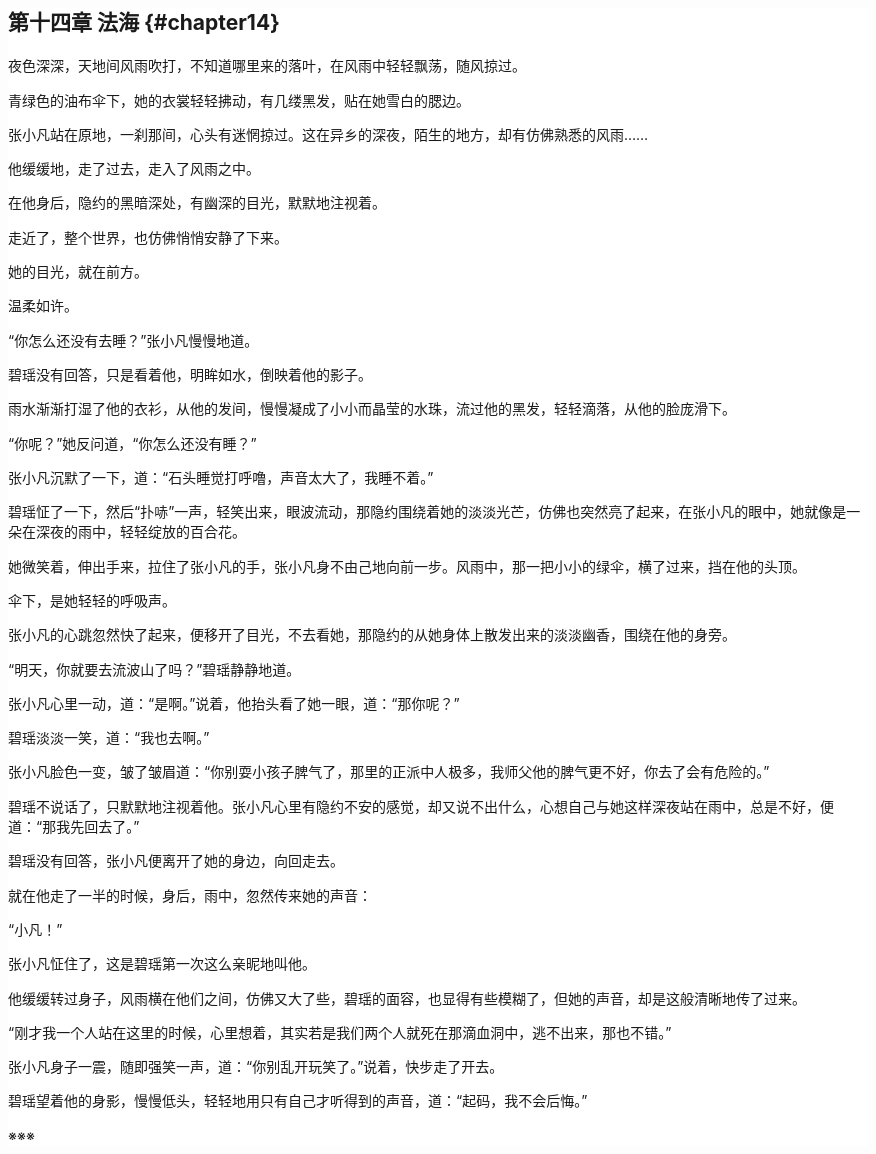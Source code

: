 
第十四章 法海 {#chapter14}
-------------------------------------------------
夜色深深，天地间风雨吹打，不知道哪里来的落叶，在风雨中轻轻飘荡，随风掠过。

青绿色的油布伞下，她的衣裳轻轻拂动，有几缕黑发，贴在她雪白的腮边。

张小凡站在原地，一刹那间，心头有迷惘掠过。这在异乡的深夜，陌生的地方，却有仿佛熟悉的风雨……

他缓缓地，走了过去，走入了风雨之中。

在他身后，隐约的黑暗深处，有幽深的目光，默默地注视着。

走近了，整个世界，也仿佛悄悄安静了下来。

她的目光，就在前方。

温柔如许。

“你怎么还没有去睡？”张小凡慢慢地道。

碧瑶没有回答，只是看着他，明眸如水，倒映着他的影子。

雨水渐渐打湿了他的衣衫，从他的发间，慢慢凝成了小小而晶莹的水珠，流过他的黑发，轻轻滴落，从他的脸庞滑下。

“你呢？”她反问道，“你怎么还没有睡？”

张小凡沉默了一下，道：“石头睡觉打呼噜，声音太大了，我睡不着。”

碧瑶怔了一下，然后“扑哧”一声，轻笑出来，眼波流动，那隐约围绕着她的淡淡光芒，仿佛也突然亮了起来，在张小凡的眼中，她就像是一朵在深夜的雨中，轻轻绽放的百合花。

她微笑着，伸出手来，拉住了张小凡的手，张小凡身不由己地向前一步。风雨中，那一把小小的绿伞，横了过来，挡在他的头顶。

伞下，是她轻轻的呼吸声。

张小凡的心跳忽然快了起来，便移开了目光，不去看她，那隐约的从她身体上散发出来的淡淡幽香，围绕在他的身旁。

“明天，你就要去流波山了吗？”碧瑶静静地道。

张小凡心里一动，道：“是啊。”说着，他抬头看了她一眼，道：“那你呢？”

碧瑶淡淡一笑，道：“我也去啊。”

张小凡脸色一变，皱了皱眉道：“你别耍小孩子脾气了，那里的正派中人极多，我师父他的脾气更不好，你去了会有危险的。”

碧瑶不说话了，只默默地注视着他。张小凡心里有隐约不安的感觉，却又说不出什么，心想自己与她这样深夜站在雨中，总是不好，便道：“那我先回去了。”

碧瑶没有回答，张小凡便离开了她的身边，向回走去。

就在他走了一半的时候，身后，雨中，忽然传来她的声音：

“小凡！”

张小凡怔住了，这是碧瑶第一次这么亲昵地叫他。

他缓缓转过身子，风雨横在他们之间，仿佛又大了些，碧瑶的面容，也显得有些模糊了，但她的声音，却是这般清晰地传了过来。

“刚才我一个人站在这里的时候，心里想着，其实若是我们两个人就死在那滴血洞中，逃不出来，那也不错。”

张小凡身子一震，随即强笑一声，道：“你别乱开玩笑了。”说着，快步走了开去。

碧瑶望着他的身影，慢慢低头，轻轻地用只有自己才听得到的声音，道：“起码，我不会后悔。”

※※※
